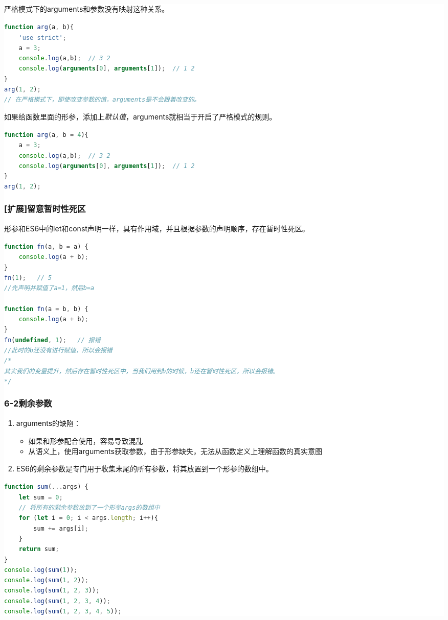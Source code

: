 严格模式下的arguments和参数没有映射这种关系。
```js
function arg(a, b){
    'use strict';
    a = 3;
    console.log(a,b);  // 3 2
    console.log(arguments[0], arguments[1]);  // 1 2
}
arg(1, 2);
// 在严格模式下，即使改变参数的值，arguments是不会跟着改变的。
```
如果给函数里面的形参，添加上*默认值*，arguments就相当于开启了严格模式的规则。

```js
function arg(a, b = 4){
    a = 3;
    console.log(a,b);  // 3 2
    console.log(arguments[0], arguments[1]);  // 1 2
}
arg(1, 2);   
```

### [扩展]留意暂时性死区

形参和ES6中的let和const声明一样，具有作用域，并且根据参数的声明顺序，存在暂时性死区。

```js
function fn(a, b = a) {
    console.log(a + b);
}
fn(1);   // 5
//先声明并赋值了a=1，然后b=a

function fn(a = b, b) {
    console.log(a + b);
}
fn(undefined, 1);   // 报错
//此时的b还没有进行赋值，所以会报错
/* 
其实我们的变量提升，然后存在暂时性死区中，当我们用到b的时候，b还在暂时性死区，所以会报错。
*/
```

### 6-2剩余参数

1. arguments的缺陷：
    - 如果和形参配合使用，容易导致混乱
    - 从语义上，使用arguments获取参数，由于形参缺失，无法从函数定义上理解函数的真实意图

2. ES6的剩余参数是专门用于收集末尾的所有参数，将其放置到一个形参的数组中。

```js
function sum(...args) {
    let sum = 0;
    // 将所有的剩余参数放到了一个形参args的数组中
    for (let i = 0; i < args.length; i++){
        sum += args[i];
    }
    return sum;
}
console.log(sum(1));
console.log(sum(1, 2));
console.log(sum(1, 2, 3));
console.log(sum(1, 2, 3, 4));
console.log(sum(1, 2, 3, 4, 5));
```
